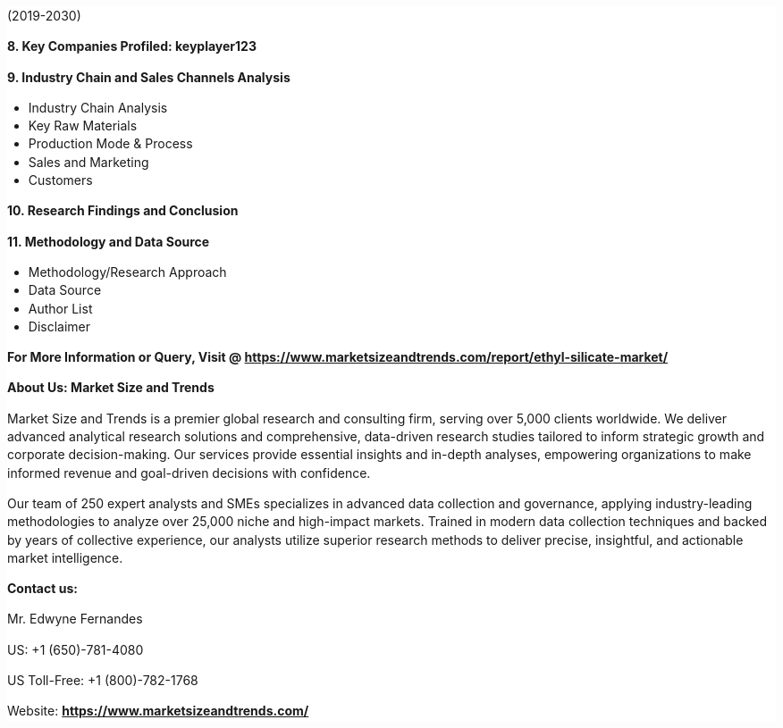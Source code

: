 (2019-2030)</li></ul><p><strong>8. Key Companies Profiled: keyplayer123</strong></p><p><strong>9. Industry Chain and Sales Channels Analysis</strong></p><ul><li>Industry Chain Analysis</li><li>Key Raw Materials</li><li>Production Mode &amp; Process</li><li>Sales and Marketing</li><li>Customers</li></ul><p><strong>10. Research Findings and Conclusion</strong></p><p><strong>11. Methodology and Data Source</strong></p><ul><li>Methodology/Research Approach</li><li>Data Source</li><li>Author List</li><li>Disclaimer</li></ul></p><p><strong>For More Information or Query, Visit @ <a href="https://www.marketsizeandtrends.com/report/ethyl-silicate-market/">https://www.marketsizeandtrends.com/report/ethyl-silicate-market/</a></strong></p><p><strong>About Us: Market Size and Trends</strong></p><p>Market Size and Trends is a premier global research and consulting firm, serving over 5,000 clients worldwide. We deliver advanced analytical research solutions and comprehensive, data-driven research studies tailored to inform strategic growth and corporate decision-making. Our services provide essential insights and in-depth analyses, empowering organizations to make informed revenue and goal-driven decisions with confidence.</p><p>Our team of 250 expert analysts and SMEs specializes in advanced data collection and governance, applying industry-leading methodologies to analyze over 25,000 niche and high-impact markets. Trained in modern data collection techniques and backed by years of collective experience, our analysts utilize superior research methods to deliver precise, insightful, and actionable market intelligence.</p><p><strong>Contact us:</strong></p><p>Mr. Edwyne Fernandes</p><p>US: +1 (650)-781-4080</p><p>US Toll-Free: +1 (800)-782-1768</p><p>Website: <strong><a href="https://www.marketsizeandtrends.com/">https://www.marketsizeandtrends.com/</a></strong></p>
